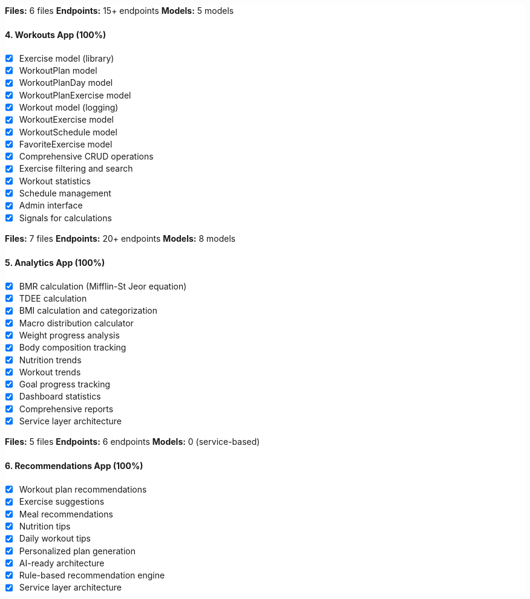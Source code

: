 **Files:** 6 files
**Endpoints:** 15+ endpoints
**Models:** 5 models

#### 4. Workouts App (100%)
- [x] Exercise model (library)
- [x] WorkoutPlan model
- [x] WorkoutPlanDay model
- [x] WorkoutPlanExercise model
- [x] Workout model (logging)
- [x] WorkoutExercise model
- [x] WorkoutSchedule model
- [x] FavoriteExercise model
- [x] Comprehensive CRUD operations
- [x] Exercise filtering and search
- [x] Workout statistics
- [x] Schedule management
- [x] Admin interface
- [x] Signals for calculations

**Files:** 7 files
**Endpoints:** 20+ endpoints
**Models:** 8 models

#### 5. Analytics App (100%)
- [x] BMR calculation (Mifflin-St Jeor equation)
- [x] TDEE calculation
- [x] BMI calculation and categorization
- [x] Macro distribution calculator
- [x] Weight progress analysis
- [x] Body composition tracking
- [x] Nutrition trends
- [x] Workout trends
- [x] Goal progress tracking
- [x] Dashboard statistics
- [x] Comprehensive reports
- [x] Service layer architecture

**Files:** 5 files
**Endpoints:** 6 endpoints
**Models:** 0 (service-based)

#### 6. Recommendations App (100%)
- [x] Workout plan recommendations
- [x] Exercise suggestions
- [x] Meal recommendations
- [x] Nutrition tips
- [x] Daily workout tips
- [x] Personalized plan generation
- [x] AI-ready architecture
- [x] Rule-based recommendation engine
- [x] Service layer architecture
